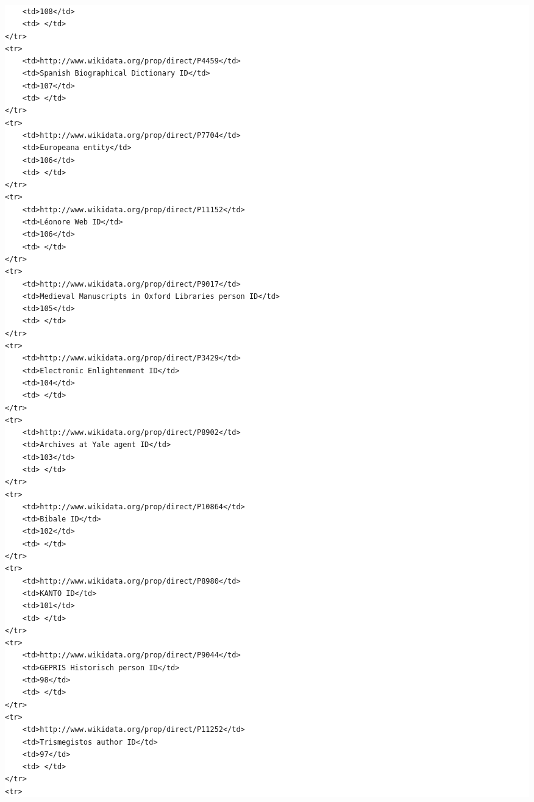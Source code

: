         <td>108</td>
        <td> </td>
    </tr>
    <tr>
        <td>http://www.wikidata.org/prop/direct/P4459</td>
        <td>Spanish Biographical Dictionary ID</td>
        <td>107</td>
        <td> </td>
    </tr>
    <tr>
        <td>http://www.wikidata.org/prop/direct/P7704</td>
        <td>Europeana entity</td>
        <td>106</td>
        <td> </td>
    </tr>
    <tr>
        <td>http://www.wikidata.org/prop/direct/P11152</td>
        <td>Léonore Web ID</td>
        <td>106</td>
        <td> </td>
    </tr>
    <tr>
        <td>http://www.wikidata.org/prop/direct/P9017</td>
        <td>Medieval Manuscripts in Oxford Libraries person ID</td>
        <td>105</td>
        <td> </td>
    </tr>
    <tr>
        <td>http://www.wikidata.org/prop/direct/P3429</td>
        <td>Electronic Enlightenment ID</td>
        <td>104</td>
        <td> </td>
    </tr>
    <tr>
        <td>http://www.wikidata.org/prop/direct/P8902</td>
        <td>Archives at Yale agent ID</td>
        <td>103</td>
        <td> </td>
    </tr>
    <tr>
        <td>http://www.wikidata.org/prop/direct/P10864</td>
        <td>Bibale ID</td>
        <td>102</td>
        <td> </td>
    </tr>
    <tr>
        <td>http://www.wikidata.org/prop/direct/P8980</td>
        <td>KANTO ID</td>
        <td>101</td>
        <td> </td>
    </tr>
    <tr>
        <td>http://www.wikidata.org/prop/direct/P9044</td>
        <td>GEPRIS Historisch person ID</td>
        <td>98</td>
        <td> </td>
    </tr>
    <tr>
        <td>http://www.wikidata.org/prop/direct/P11252</td>
        <td>Trismegistos author ID</td>
        <td>97</td>
        <td> </td>
    </tr>
    <tr>